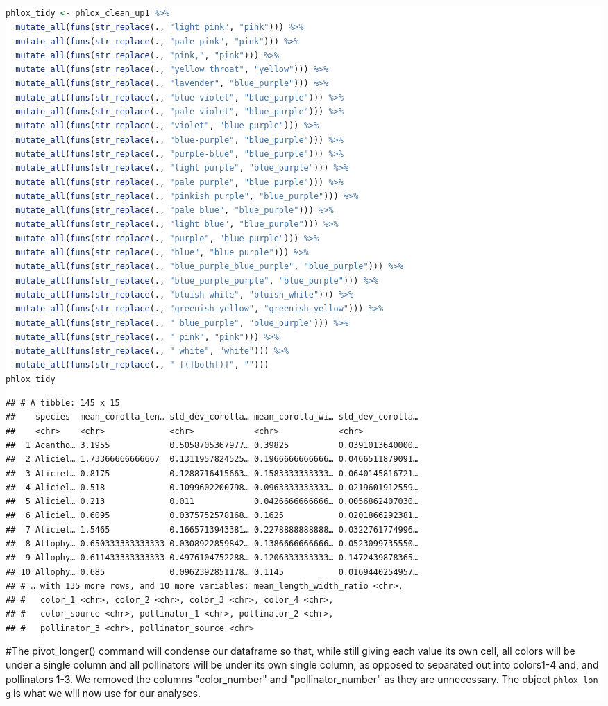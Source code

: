 
```r
phlox_tidy <- phlox_clean_up1 %>%
  mutate_all(funs(str_replace(., "light pink", "pink"))) %>%
  mutate_all(funs(str_replace(., "pale pink", "pink"))) %>%
  mutate_all(funs(str_replace(., "pink,", "pink"))) %>%
  mutate_all(funs(str_replace(., "yellow throat", "yellow"))) %>%
  mutate_all(funs(str_replace(., "lavender", "blue_purple"))) %>%
  mutate_all(funs(str_replace(., "blue-violet", "blue_purple"))) %>%
  mutate_all(funs(str_replace(., "pale violet", "blue_purple"))) %>%
  mutate_all(funs(str_replace(., "violet", "blue_purple"))) %>%
  mutate_all(funs(str_replace(., "blue-purple", "blue_purple"))) %>%
  mutate_all(funs(str_replace(., "purple-blue", "blue_purple"))) %>%
  mutate_all(funs(str_replace(., "light purple", "blue_purple"))) %>%
  mutate_all(funs(str_replace(., "pale purple", "blue_purple"))) %>%
  mutate_all(funs(str_replace(., "pinkish purple", "blue_purple"))) %>%
  mutate_all(funs(str_replace(., "pale blue", "blue_purple"))) %>% 
  mutate_all(funs(str_replace(., "light blue", "blue_purple"))) %>%
  mutate_all(funs(str_replace(., "purple", "blue_purple"))) %>% 
  mutate_all(funs(str_replace(., "blue", "blue_purple"))) %>% 
  mutate_all(funs(str_replace(., "blue_purple_blue_purple", "blue_purple"))) %>%
  mutate_all(funs(str_replace(., "blue_purple_purple", "blue_purple"))) %>%
  mutate_all(funs(str_replace(., "bluish-white", "bluish_white"))) %>%
  mutate_all(funs(str_replace(., "greenish-yellow", "greenish_yellow"))) %>%
  mutate_all(funs(str_replace(., " blue_purple", "blue_purple"))) %>%
  mutate_all(funs(str_replace(., " pink", "pink"))) %>%
  mutate_all(funs(str_replace(., " white", "white"))) %>%
  mutate_all(funs(str_replace(., " [(]both[)]", "")))
phlox_tidy
```

```
## # A tibble: 145 x 15
##    species  mean_corolla_len… std_dev_corolla… mean_corolla_wi… std_dev_corolla…
##    <chr>    <chr>             <chr>            <chr>            <chr>           
##  1 Acantho… 3.1955            0.5058705367977… 0.39825          0.0391013640000…
##  2 Aliciel… 1.73366666666667  0.1311957824525… 0.1966666666666… 0.0466511879091…
##  3 Aliciel… 0.8175            0.1288716415663… 0.1583333333333… 0.0640145816721…
##  4 Aliciel… 0.518             0.1099602200798… 0.0963333333333… 0.0219601912559…
##  5 Aliciel… 0.213             0.011            0.0426666666666… 0.0056862407030…
##  6 Aliciel… 0.6095            0.0375752578168… 0.1625           0.0201866292381…
##  7 Aliciel… 1.5465            0.1665713943381… 0.2278888888888… 0.0322761774996…
##  8 Allophy… 0.650333333333333 0.0308922859842… 0.1386666666666… 0.0523099735550…
##  9 Allophy… 0.611433333333333 0.4976104752288… 0.1206333333333… 0.1472439878365…
## 10 Allophy… 0.685             0.0962392851178… 0.1145           0.0169440254957…
## # … with 135 more rows, and 10 more variables: mean_length_width_ratio <chr>,
## #   color_1 <chr>, color_2 <chr>, color_3 <chr>, color_4 <chr>,
## #   color_source <chr>, pollinator_1 <chr>, pollinator_2 <chr>,
## #   pollinator_3 <chr>, pollinator_source <chr>
```

#The pivot_longer() command will condense our dataframe so that, while still giving each value its own cell, all colors will be under a single column and all pollinators will be under its own single column, as opposed to separated out into colors1-4 and, and pollinators 1-3. 
We removed the columns "color_number" and "pollinator_number" as they are unnecessary. The object `phlox_long` is what we will now use for our analyses.
